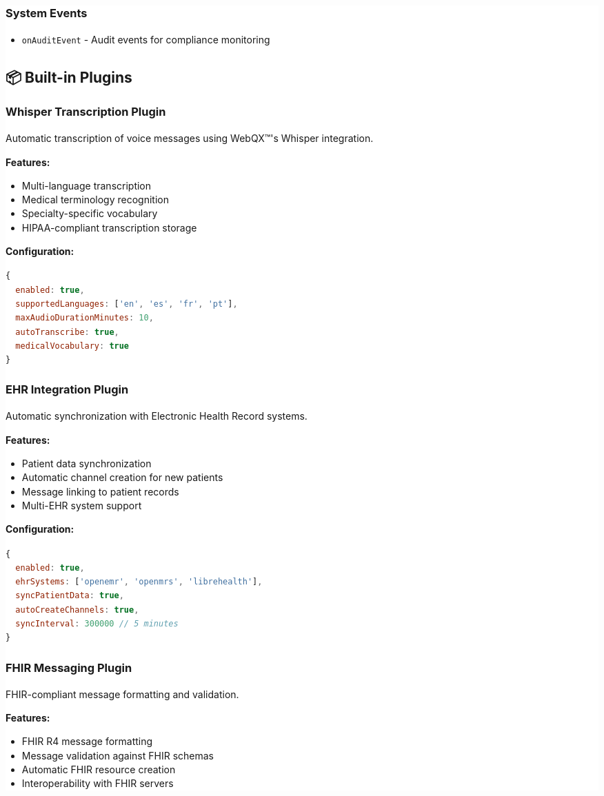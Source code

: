 ### System Events
- `onAuditEvent` - Audit events for compliance monitoring

## 📦 Built-in Plugins

### Whisper Transcription Plugin
Automatic transcription of voice messages using WebQX™'s Whisper integration.

**Features:**
- Multi-language transcription
- Medical terminology recognition
- Specialty-specific vocabulary
- HIPAA-compliant transcription storage

**Configuration:**
```javascript
{
  enabled: true,
  supportedLanguages: ['en', 'es', 'fr', 'pt'],
  maxAudioDurationMinutes: 10,
  autoTranscribe: true,
  medicalVocabulary: true
}
```

### EHR Integration Plugin
Automatic synchronization with Electronic Health Record systems.

**Features:**
- Patient data synchronization
- Automatic channel creation for new patients
- Message linking to patient records
- Multi-EHR system support

**Configuration:**
```javascript
{
  enabled: true,
  ehrSystems: ['openemr', 'openmrs', 'librehealth'],
  syncPatientData: true,
  autoCreateChannels: true,
  syncInterval: 300000 // 5 minutes
}
```

### FHIR Messaging Plugin
FHIR-compliant message formatting and validation.

**Features:**
- FHIR R4 message formatting
- Message validation against FHIR schemas
- Automatic FHIR resource creation
- Interoperability with FHIR servers
